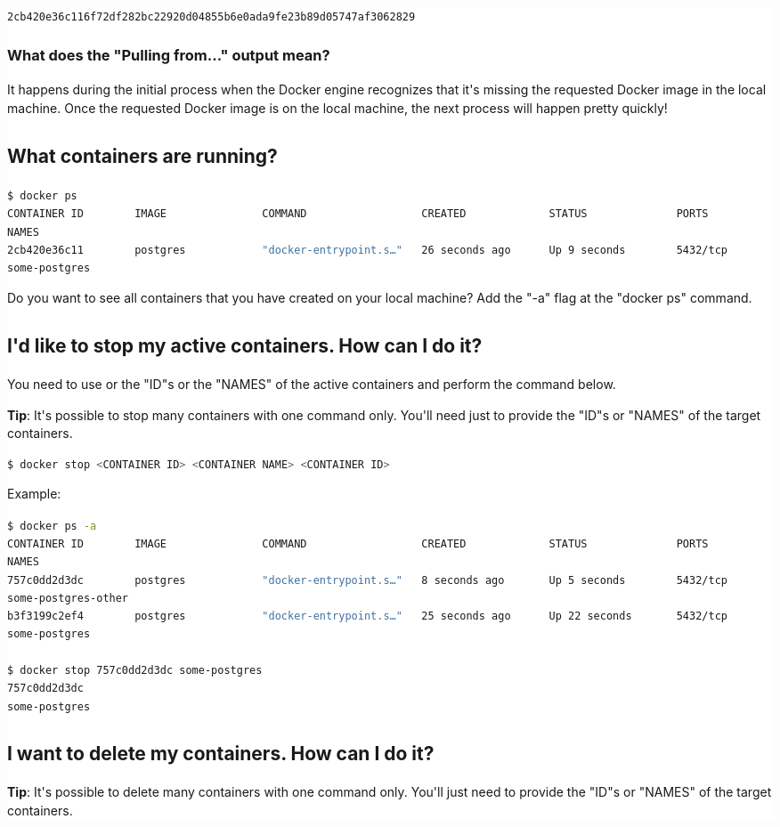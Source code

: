```bash
2cb420e36c116f72df282bc22920d04855b6e0ada9fe23b89d05747af3062829
```

### What does the "Pulling from..." output mean?

It happens during the initial process when the Docker engine recognizes that it's missing the requested Docker image in the local machine. Once the requested Docker image is on the local machine, the next process will happen pretty quickly!

## What containers are running?

```bash
$ docker ps
CONTAINER ID        IMAGE               COMMAND                  CREATED             STATUS              PORTS               NAMES
2cb420e36c11        postgres            "docker-entrypoint.s…"   26 seconds ago      Up 9 seconds        5432/tcp            some-postgres
```

Do you want to see all containers that you have created on your local machine? Add the "-a" flag at the "docker ps" command.

## I'd like to stop my active containers. How can I do it?

You need to use or the "ID"s or the "NAMES" of the active containers and perform the command below.

**Tip**: It's possible to stop many containers with one command only. You'll need just to provide the "ID"s or "NAMES" of the target containers.

```bash
$ docker stop <CONTAINER ID> <CONTAINER NAME> <CONTAINER ID>
```

Example:

```bash
$ docker ps -a
CONTAINER ID        IMAGE               COMMAND                  CREATED             STATUS              PORTS               NAMES
757c0dd2d3dc        postgres            "docker-entrypoint.s…"   8 seconds ago       Up 5 seconds        5432/tcp            some-postgres-other
b3f3199c2ef4        postgres            "docker-entrypoint.s…"   25 seconds ago      Up 22 seconds       5432/tcp            some-postgres

$ docker stop 757c0dd2d3dc some-postgres
757c0dd2d3dc
some-postgres
```

## I want to delete my containers. How can I do it?

**Tip**: It's possible to delete many containers with one command only. You'll just need to provide the "ID"s or "NAMES" of the target containers.
